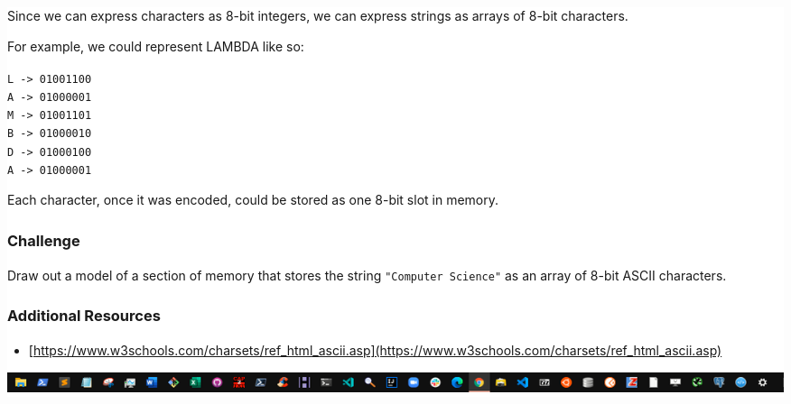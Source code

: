 Since we can express characters as 8-bit integers, we can express strings as arrays of 8-bit characters.

For example, we could represent LAMBDA like so:

```text
L -> 01001100
A -> 01000001
M -> 01001101
B -> 01000010
D -> 01000100
A -> 01000001
```

Each character, once it was encoded, could be stored as one 8-bit slot in memory.

### Challenge <a id="challenge"></a>

Draw out a model of a section of memory that stores the string `"Computer Science"` as an array of 8-bit ASCII characters.

### Additional Resources <a id="additional-resources"></a>

- [https://www.w3schools.com/charsets/ref_html_ascii.asp](https://www.w3schools.com/charsets/ref_html_ascii.asp)

![](../../.gitbook/assets/image%20%284%29%20%286%29%20%285%29%20%281%29%20%287%29.png)
